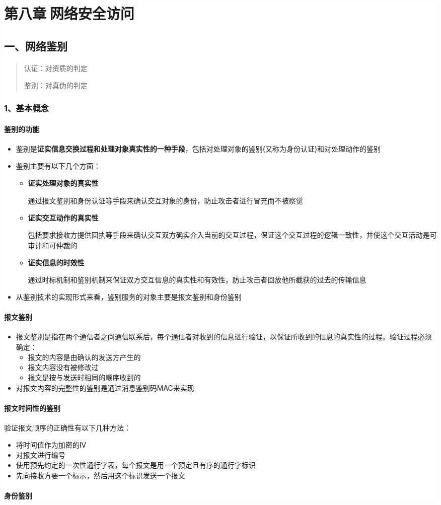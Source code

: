 # 第八章 网络安全访问



## 一、网络鉴别

> 认证：对资质的判定
>
> 鉴别：对真伪的判定



### 1、基本概念



#### 鉴别的功能

- 鉴别是**证实信息交换过程和处理对象真实性的一种手段**，包括对处理对象的鉴别(又称为身份认证)和对处理动作的鉴别

- 鉴别主要有以下几个方面：

  - **证实处理对象的真实性**

    通过报文鉴别和身份认证等手段来确认交互对象的身份，防止攻击者进行冒充而不被察觉

  - **证实交互动作的真实性**

    包括要求接收方提供回执等手段来确认交互双方确实介入当前的交互过程，保证这个交互过程的逻辑一致性，并使这个交互活动是可审计和可仲裁的

  - **证实信息的时效性**

    通过时标机制和鉴别机制来保证双方交互信息的真实性和有效性，防止攻击者回放他所截获的过去的传输信息

- 从鉴别技术的实现形式来看，鉴别服务的对象主要是报文鉴别和身份鉴别



#### 报文鉴别

- 报文鉴别是指在两个通信者之间通信联系后，每个通信者对收到的信息进行验证，以保证所收到的信息的真实性的过程。验证过程必须确定：
  - 报文的内容是由确认的发送方产生的
  - 报文内容没有被修改过
  - 报文是按与发送时相同的顺序收到的
- 对报文内容的完整性的鉴别是通过消息鉴别码MAC来实现



#### 报文时间性的鉴别

验证报文顺序的正确性有以下几种方法：

- 将时间值作为加密的IV
- 对报文进行编号
- 使用预先约定的一次性通行字表，每个报文是用一个预定且有序的通行字标识
- 先向接收方要一个标示，然后用这个标识发送一个报文



#### 身份鉴别
